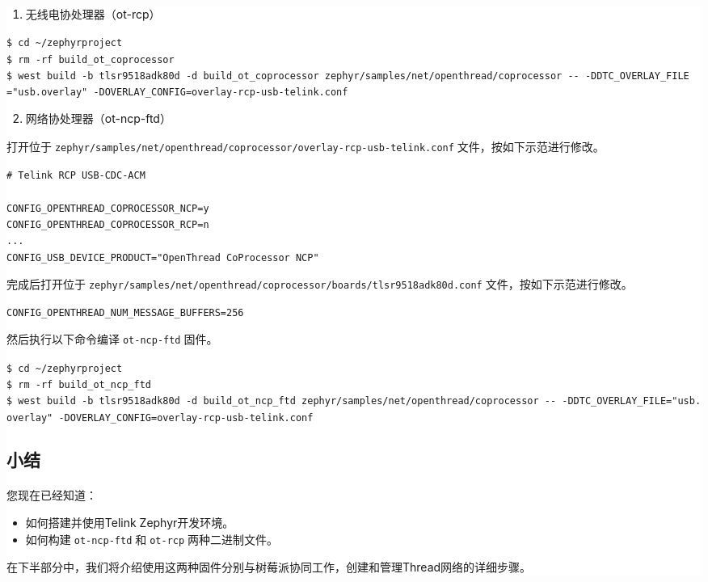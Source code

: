 1. 无线电协处理器（ot-rcp）

```console
$ cd ~/zephyrproject
$ rm -rf build_ot_coprocessor
$ west build -b tlsr9518adk80d -d build_ot_coprocessor zephyr/samples/net/openthread/coprocessor -- -DDTC_OVERLAY_FILE="usb.overlay" -DOVERLAY_CONFIG=overlay-rcp-usb-telink.conf
```

2. 网络协处理器（ot-ncp-ftd）

打开位于 `zephyr/samples/net/openthread/coprocessor/overlay-rcp-usb-telink.conf` 文件，按如下示范进行修改。

```console
# Telink RCP USB-CDC-ACM

CONFIG_OPENTHREAD_COPROCESSOR_NCP=y
CONFIG_OPENTHREAD_COPROCESSOR_RCP=n
...
CONFIG_USB_DEVICE_PRODUCT="OpenThread CoProcessor NCP"
```

完成后打开位于 `zephyr/samples/net/openthread/coprocessor/boards/tlsr9518adk80d.conf` 文件，按如下示范进行修改。

```console
CONFIG_OPENTHREAD_NUM_MESSAGE_BUFFERS=256
```

然后执行以下命令编译 `ot-ncp-ftd` 固件。

```console
$ cd ~/zephyrproject
$ rm -rf build_ot_ncp_ftd
$ west build -b tlsr9518adk80d -d build_ot_ncp_ftd zephyr/samples/net/openthread/coprocessor -- -DDTC_OVERLAY_FILE="usb.overlay" -DOVERLAY_CONFIG=overlay-rcp-usb-telink.conf
```

## 小结

您现在已经知道：

* 如何搭建并使用Telink Zephyr开发环境。
* 如何构建 `ot-ncp-ftd` 和 `ot-rcp` 两种二进制文件。

在下半部分中，我们将介绍使用这两种固件分别与树莓派协同工作，创建和管理Thread网络的详细步骤。
